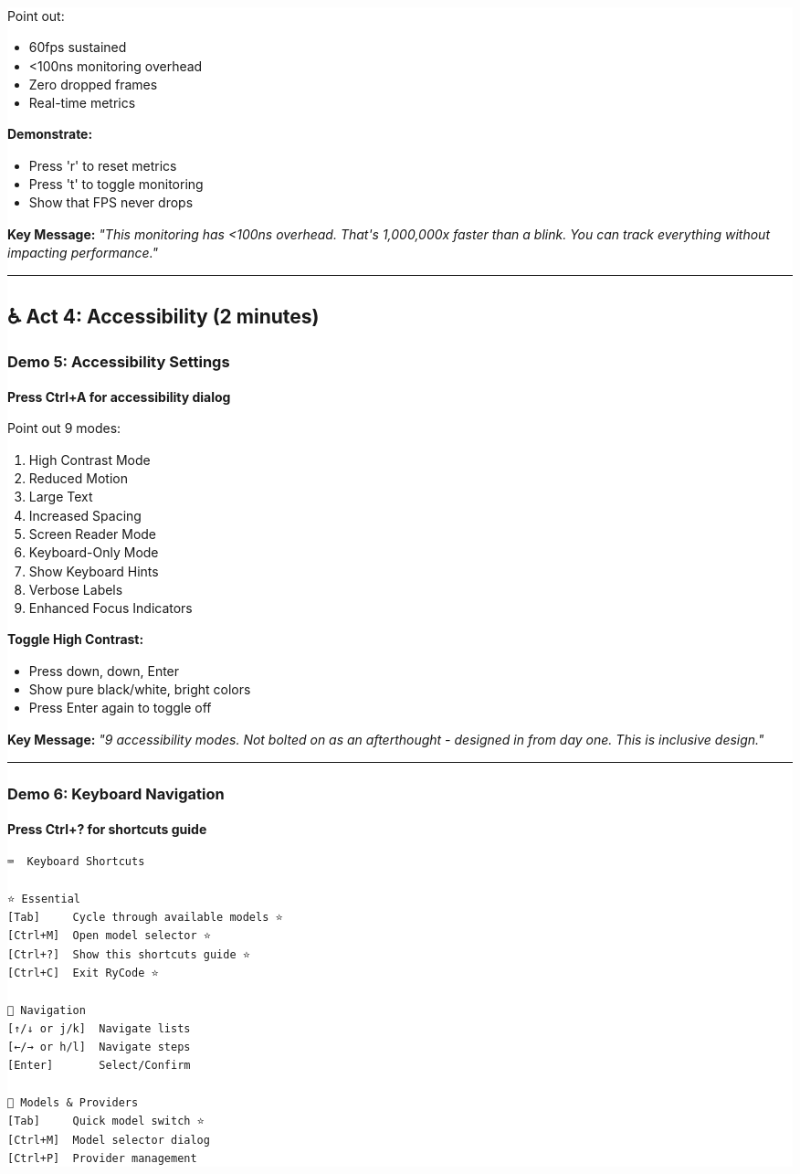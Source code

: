 Point out:
- 60fps sustained
- <100ns monitoring overhead
- Zero dropped frames
- Real-time metrics

**Demonstrate:**
- Press 'r' to reset metrics
- Press 't' to toggle monitoring
- Show that FPS never drops

**Key Message:**
*"This monitoring has <100ns overhead. That's 1,000,000x faster than a blink. You can track everything without impacting performance."*

---

## ♿ Act 4: Accessibility (2 minutes)

### Demo 5: Accessibility Settings

**Press Ctrl+A for accessibility dialog**

Point out 9 modes:
1. High Contrast Mode
2. Reduced Motion
3. Large Text
4. Increased Spacing
5. Screen Reader Mode
6. Keyboard-Only Mode
7. Show Keyboard Hints
8. Verbose Labels
9. Enhanced Focus Indicators

**Toggle High Contrast:**
- Press down, down, Enter
- Show pure black/white, bright colors
- Press Enter again to toggle off

**Key Message:**
*"9 accessibility modes. Not bolted on as an afterthought - designed in from day one. This is inclusive design."*

---

### Demo 6: Keyboard Navigation

**Press Ctrl+? for shortcuts guide**

```
⌨️  Keyboard Shortcuts

⭐ Essential
[Tab]     Cycle through available models ⭐
[Ctrl+M]  Open model selector ⭐
[Ctrl+?]  Show this shortcuts guide ⭐
[Ctrl+C]  Exit RyCode ⭐

🧭 Navigation
[↑/↓ or j/k]  Navigate lists
[←/→ or h/l]  Navigate steps
[Enter]       Select/Confirm

🤖 Models & Providers
[Tab]     Quick model switch ⭐
[Ctrl+M]  Model selector dialog
[Ctrl+P]  Provider management
```